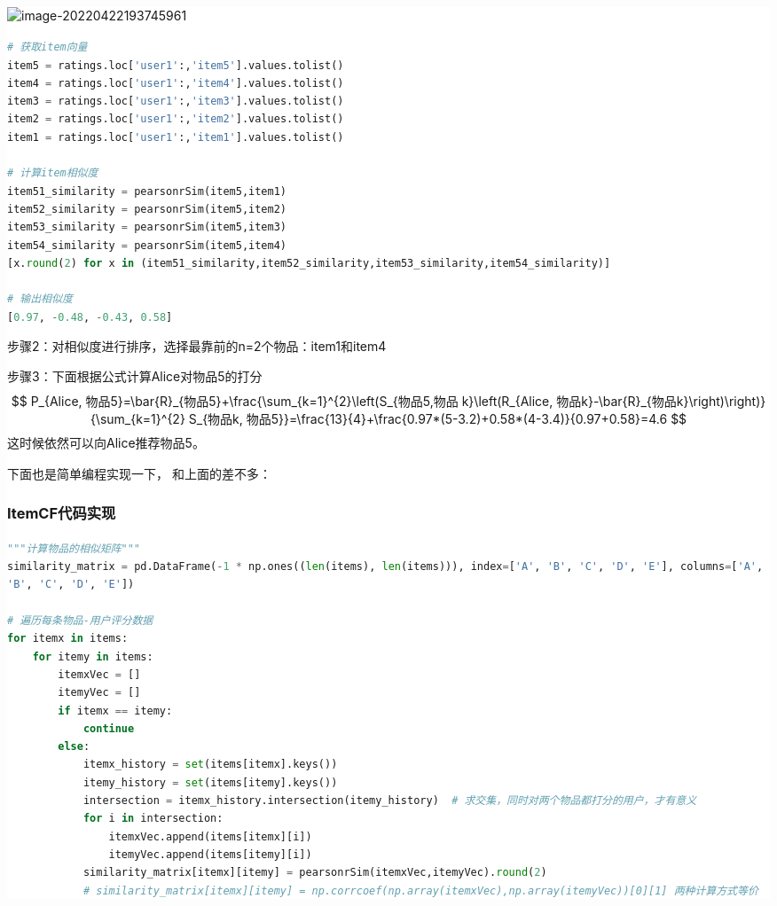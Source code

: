 ![image-20220422193745961](https://wjm-images.oss-cn-beijing.aliyuncs.com/img-hosting/image-20220422193745961.png)

```python
# 获取item向量
item5 = ratings.loc['user1':,'item5'].values.tolist()
item4 = ratings.loc['user1':,'item4'].values.tolist()
item3 = ratings.loc['user1':,'item3'].values.tolist()
item2 = ratings.loc['user1':,'item2'].values.tolist()
item1 = ratings.loc['user1':,'item1'].values.tolist()

# 计算item相似度
item51_similarity = pearsonrSim(item5,item1)
item52_similarity = pearsonrSim(item5,item2)
item53_similarity = pearsonrSim(item5,item3)
item54_similarity = pearsonrSim(item5,item4)
[x.round(2) for x in (item51_similarity,item52_similarity,item53_similarity,item54_similarity)]

# 输出相似度
[0.97, -0.48, -0.43, 0.58]
```

步骤2：对相似度进行排序，选择最靠前的n=2个物品：item1和item4

步骤3：下面根据公式计算Alice对物品5的打分
$$
P_{Alice, 物品5}=\bar{R}_{物品5}+\frac{\sum_{k=1}^{2}\left(S_{物品5,物品 k}\left(R_{Alice, 物品k}-\bar{R}_{物品k}\right)\right)}{\sum_{k=1}^{2} S_{物品k, 物品5}}=\frac{13}{4}+\frac{0.97*(5-3.2)+0.58*(4-3.4)}{0.97+0.58}=4.6
$$
这时候依然可以向Alice推荐物品5。

下面也是简单编程实现一下， 和上面的差不多：

### ItemCF代码实现

```python
"""计算物品的相似矩阵"""
similarity_matrix = pd.DataFrame(-1 * np.ones((len(items), len(items))), index=['A', 'B', 'C', 'D', 'E'], columns=['A', 'B', 'C', 'D', 'E'])

# 遍历每条物品-用户评分数据
for itemx in items:
    for itemy in items:
        itemxVec = []
        itemyVec = []
        if itemx == itemy:
            continue
        else:
            itemx_history = set(items[itemx].keys())
            itemy_history = set(items[itemy].keys())
            intersection = itemx_history.intersection(itemy_history)  # 求交集，同时对两个物品都打分的用户，才有意义
            for i in intersection:
                itemxVec.append(items[itemx][i])
                itemyVec.append(items[itemy][i])
            similarity_matrix[itemx][itemy] = pearsonrSim(itemxVec,itemyVec).round(2)
            # similarity_matrix[itemx][itemy] = np.corrcoef(np.array(itemxVec),np.array(itemyVec))[0][1] 两种计算方式等价
```
